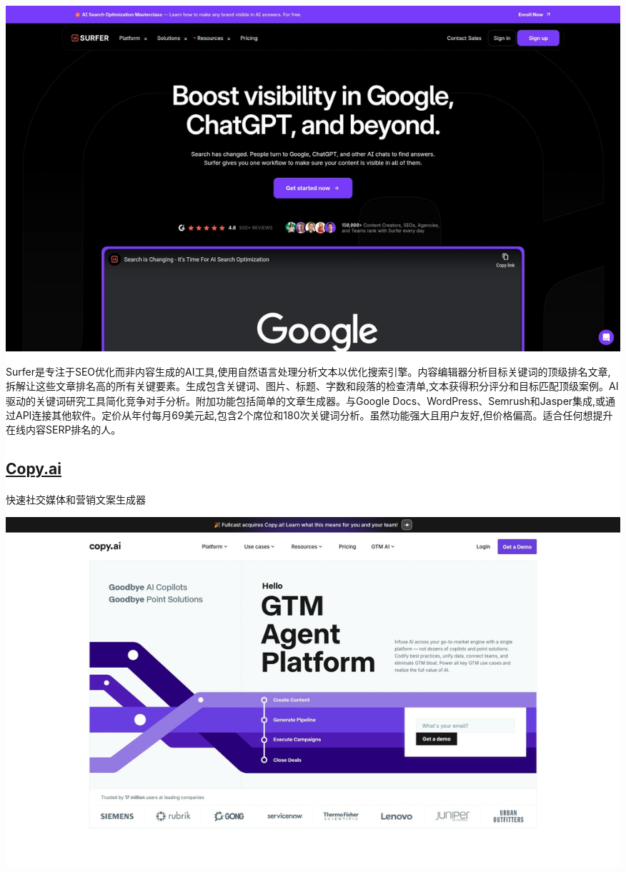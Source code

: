 ![Surfer SEO Screenshot](image/surferseo.webp)


Surfer是专注于SEO优化而非内容生成的AI工具,使用自然语言处理分析文本以优化搜索引擎。内容编辑器分析目标关键词的顶级排名文章,拆解让这些文章排名高的所有关键要素。生成包含关键词、图片、标题、字数和段落的检查清单,文本获得积分评分和目标匹配顶级案例。AI驱动的关键词研究工具简化竞争对手分析。附加功能包括简单的文章生成器。与Google Docs、WordPress、Semrush和Jasper集成,或通过API连接其他软件。定价从年付每月69美元起,包含2个席位和180次关键词分析。虽然功能强大且用户友好,但价格偏高。适合任何想提升在线内容SERP排名的人。

## **[Copy.ai](https://copy.ai)**

快速社交媒体和营销文案生成器

![Copy.ai Screenshot](image/copy.webp)
